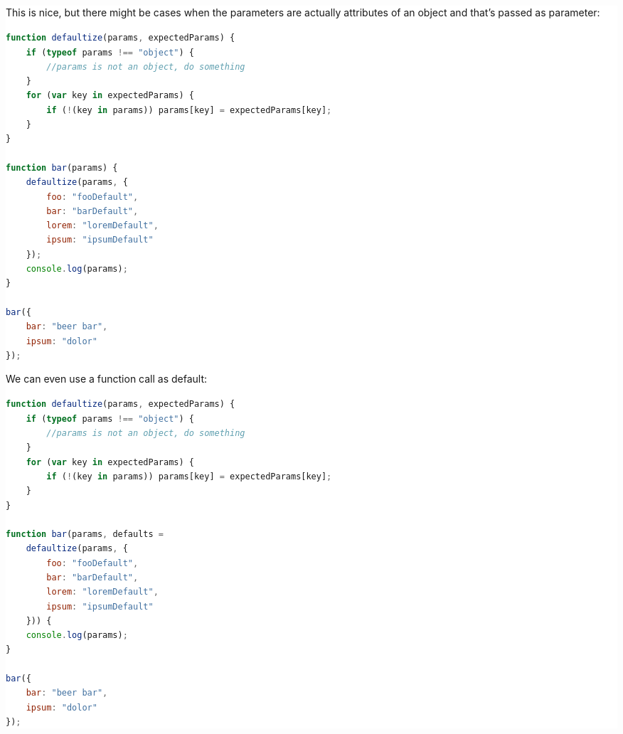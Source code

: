 This is nice, but there might be cases when the parameters are actually attributes of an object and that’s passed as parameter:

```javascript
function defaultize(params, expectedParams) {
    if (typeof params !== "object") {
        //params is not an object, do something
    }
    for (var key in expectedParams) {
        if (!(key in params)) params[key] = expectedParams[key];
    }
}

function bar(params) {
    defaultize(params, {
        foo: "fooDefault",
        bar: "barDefault",
        lorem: "loremDefault",
        ipsum: "ipsumDefault"
    });
    console.log(params);
}

bar({
    bar: "beer bar",
    ipsum: "dolor"
});
```

We can even use a function call as default:

```javascript
function defaultize(params, expectedParams) {
    if (typeof params !== "object") {
        //params is not an object, do something
    }
    for (var key in expectedParams) {
        if (!(key in params)) params[key] = expectedParams[key];
    }
}

function bar(params, defaults =
    defaultize(params, {
        foo: "fooDefault",
        bar: "barDefault",
        lorem: "loremDefault",
        ipsum: "ipsumDefault"
    })) {
    console.log(params);
}

bar({
    bar: "beer bar",
    ipsum: "dolor"
});
```
